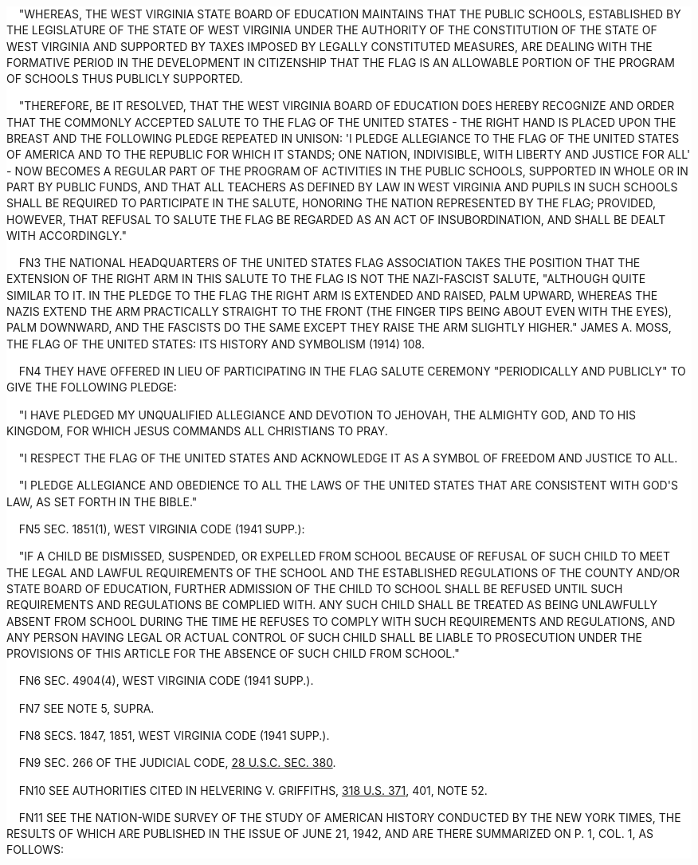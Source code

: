     "WHEREAS, THE WEST VIRGINIA STATE BOARD OF EDUCATION MAINTAINS THAT THE PUBLIC SCHOOLS, ESTABLISHED BY THE LEGISLATURE OF THE STATE OF WEST VIRGINIA UNDER THE AUTHORITY OF THE CONSTITUTION OF THE STATE OF WEST VIRGINIA AND SUPPORTED BY TAXES IMPOSED BY LEGALLY CONSTITUTED MEASURES, ARE DEALING WITH THE FORMATIVE PERIOD IN THE DEVELOPMENT IN CITIZENSHIP THAT THE FLAG IS AN ALLOWABLE PORTION OF THE PROGRAM OF SCHOOLS THUS PUBLICLY SUPPORTED.

    "THEREFORE, BE IT RESOLVED, THAT THE WEST VIRGINIA BOARD OF EDUCATION DOES HEREBY RECOGNIZE AND ORDER THAT THE COMMONLY ACCEPTED SALUTE TO THE FLAG OF THE UNITED STATES - THE RIGHT HAND IS PLACED UPON THE BREAST AND THE FOLLOWING PLEDGE REPEATED IN UNISON:  'I PLEDGE ALLEGIANCE TO THE FLAG OF THE UNITED STATES OF AMERICA AND TO THE REPUBLIC FOR WHICH IT STANDS; ONE NATION, INDIVISIBLE, WITH LIBERTY AND JUSTICE FOR ALL' - NOW BECOMES A REGULAR PART OF THE PROGRAM OF ACTIVITIES IN THE PUBLIC SCHOOLS, SUPPORTED IN WHOLE OR IN PART BY PUBLIC FUNDS, AND THAT ALL TEACHERS AS DEFINED BY LAW IN WEST VIRGINIA AND PUPILS IN SUCH SCHOOLS SHALL BE REQUIRED TO PARTICIPATE IN THE SALUTE, HONORING THE NATION REPRESENTED BY THE FLAG; PROVIDED, HOWEVER, THAT REFUSAL TO SALUTE THE FLAG BE REGARDED AS AN ACT OF INSUBORDINATION, AND SHALL BE DEALT WITH ACCORDINGLY."

    FN3  THE NATIONAL HEADQUARTERS OF THE UNITED STATES FLAG ASSOCIATION TAKES THE POSITION THAT THE EXTENSION OF THE RIGHT ARM IN THIS SALUTE TO THE FLAG IS NOT THE NAZI-FASCIST SALUTE, "ALTHOUGH QUITE SIMILAR TO IT.  IN THE PLEDGE TO THE FLAG THE RIGHT ARM IS EXTENDED AND RAISED, PALM UPWARD, WHEREAS THE NAZIS EXTEND THE ARM PRACTICALLY STRAIGHT TO THE FRONT (THE FINGER TIPS BEING ABOUT EVEN WITH THE EYES), PALM DOWNWARD, AND THE FASCISTS DO THE SAME EXCEPT THEY RAISE THE ARM SLIGHTLY HIGHER."  JAMES A. MOSS, THE FLAG OF THE UNITED STATES:  ITS HISTORY AND SYMBOLISM (1914) 108.

    FN4  THEY HAVE OFFERED IN LIEU OF PARTICIPATING IN THE FLAG SALUTE CEREMONY "PERIODICALLY AND PUBLICLY" TO GIVE THE FOLLOWING PLEDGE:

    "I HAVE PLEDGED MY UNQUALIFIED ALLEGIANCE AND DEVOTION TO JEHOVAH, THE ALMIGHTY GOD, AND TO HIS KINGDOM, FOR WHICH JESUS COMMANDS ALL CHRISTIANS TO PRAY.

    "I RESPECT THE FLAG OF THE UNITED STATES AND ACKNOWLEDGE IT AS A SYMBOL OF FREEDOM AND JUSTICE TO ALL.

    "I PLEDGE ALLEGIANCE AND OBEDIENCE TO ALL THE LAWS OF THE UNITED STATES THAT ARE CONSISTENT WITH GOD'S LAW, AS SET FORTH IN THE BIBLE."

    FN5  SEC. 1851(1), WEST VIRGINIA CODE (1941 SUPP.):

    "IF A CHILD BE DISMISSED, SUSPENDED, OR EXPELLED FROM SCHOOL BECAUSE OF REFUSAL OF SUCH CHILD TO MEET THE LEGAL AND LAWFUL REQUIREMENTS OF THE SCHOOL AND THE ESTABLISHED REGULATIONS OF THE COUNTY AND/OR STATE BOARD OF EDUCATION, FURTHER ADMISSION OF THE CHILD TO SCHOOL SHALL BE REFUSED UNTIL SUCH REQUIREMENTS AND REGULATIONS BE COMPLIED WITH.  ANY SUCH CHILD SHALL BE TREATED AS BEING UNLAWFULLY ABSENT FROM SCHOOL DURING THE TIME HE REFUSES TO COMPLY WITH SUCH REQUIREMENTS AND REGULATIONS, AND ANY PERSON HAVING LEGAL OR ACTUAL CONTROL OF SUCH CHILD SHALL BE LIABLE TO PROSECUTION UNDER THE PROVISIONS OF THIS ARTICLE FOR THE ABSENCE OF SUCH CHILD FROM SCHOOL."

    FN6  SEC. 4904(4), WEST VIRGINIA CODE (1941 SUPP.).

    FN7  SEE NOTE 5, SUPRA.

    FN8  SECS. 1847, 1851, WEST VIRGINIA CODE (1941 SUPP.).

    FN9  SEC. 266 OF THE JUDICIAL CODE, [28 U.S.C. SEC. 380][/us/usc/t28/s380].

    FN10  SEE AUTHORITIES CITED IN HELVERING V. GRIFFITHS, [318 U.S. 371][/us/courts/scotus/usReporter/318/371], 401, NOTE 52.

    FN11  SEE THE NATION-WIDE SURVEY OF THE STUDY OF AMERICAN HISTORY CONDUCTED BY THE NEW YORK TIMES, THE RESULTS OF WHICH ARE PUBLISHED IN THE ISSUE OF JUNE 21, 1942, AND ARE THERE SUMMARIZED ON P. 1, COL. 1, AS FOLLOWS:


[/us/courts/scotus/usReporter/319/624]: https://publicdocs.github.io/go/links?ns=uslm-x&ref=%2Fus%2Fcourts%2Fscotus%2FusReporter%2F319%2F624
[/us/courts/scotus/usReporter/310/586]: https://publicdocs.github.io/go/links?ns=uslm-x&ref=%2Fus%2Fcourts%2Fscotus%2FusReporter%2F310%2F586
[/us/courts/scotus/usReporter/293/245]: https://publicdocs.github.io/go/links?ns=uslm-x&ref=%2Fus%2Fcourts%2Fscotus%2FusReporter%2F293%2F245
[/us/courts/scotus/usReporter/310/586]: https://publicdocs.github.io/go/links?ns=uslm-x&ref=%2Fus%2Fcourts%2Fscotus%2FusReporter%2F310%2F586
[/us/courts/scotus/usReporter/293/245]: https://publicdocs.github.io/go/links?ns=uslm-x&ref=%2Fus%2Fcourts%2Fscotus%2FusReporter%2F293%2F245
[/us/courts/scotus/usReporter/283/359]: https://publicdocs.github.io/go/links?ns=uslm-x&ref=%2Fus%2Fcourts%2Fscotus%2FusReporter%2F283%2F359
[/us/usc/t28/s380]: https://publicdocs.github.io/go/links?ns=uslm&ref=%2Fus%2Fusc%2Ft28%2Fs380
[/us/courts/scotus/usReporter/318/371]: https://publicdocs.github.io/go/links?ns=uslm-x&ref=%2Fus%2Fcourts%2Fscotus%2FusReporter%2F318%2F371
[/us/stat/56/1074]: https://publicdocs.github.io/go/links?ns=uslm&ref=%2Fus%2Fstat%2F56%2F1074
[/us/courts/scotus/usReporter/245/366]: https://publicdocs.github.io/go/links?ns=uslm-x&ref=%2Fus%2Fcourts%2Fscotus%2FusReporter%2F245%2F366
[/us/courts/scotus/usReporter/310/586]: https://publicdocs.github.io/go/links?ns=uslm-x&ref=%2Fus%2Fcourts%2Fscotus%2FusReporter%2F310%2F586
[/us/courts/scotus/usReporter/316/584]: https://publicdocs.github.io/go/links?ns=uslm-x&ref=%2Fus%2Fcourts%2Fscotus%2FusReporter%2F316%2F584
[/us/courts/scotus/usReporter/297/1]: https://publicdocs.github.io/go/links?ns=uslm-x&ref=%2Fus%2Fcourts%2Fscotus%2FusReporter%2F297%2F1
[/us/courts/scotus/usReporter/293/245]: https://publicdocs.github.io/go/links?ns=uslm-x&ref=%2Fus%2Fcourts%2Fscotus%2FusReporter%2F293%2F245
[/us/courts/scotus/usReporter/304/144]: https://publicdocs.github.io/go/links?ns=uslm-x&ref=%2Fus%2Fcourts%2Fscotus%2FusReporter%2F304%2F144
[/us/courts/scotus/usReporter/194/267]: https://publicdocs.github.io/go/links?ns=uslm-x&ref=%2Fus%2Fcourts%2Fscotus%2FusReporter%2F194%2F267
[/us/courts/scotus/usReporter/193/504]: https://publicdocs.github.io/go/links?ns=uslm-x&ref=%2Fus%2Fcourts%2Fscotus%2FusReporter%2F193%2F504
[/us/courts/scotus/usReporter/313/69]: https://publicdocs.github.io/go/links?ns=uslm-x&ref=%2Fus%2Fcourts%2Fscotus%2FusReporter%2F313%2F69
[/us/courts/scotus/usReporter/302/319]: https://publicdocs.github.io/go/links?ns=uslm-x&ref=%2Fus%2Fcourts%2Fscotus%2FusReporter%2F302%2F319
[/us/courts/scotus/usReporter/110/516]: https://publicdocs.github.io/go/links?ns=uslm-x&ref=%2Fus%2Fcourts%2Fscotus%2FusReporter%2F110%2F516
[/us/courts/scotus/usReporter/197/11]: https://publicdocs.github.io/go/links?ns=uslm-x&ref=%2Fus%2Fcourts%2Fscotus%2FusReporter%2F197%2F11
[/us/courts/scotus/usReporter/293/245]: https://publicdocs.github.io/go/links?ns=uslm-x&ref=%2Fus%2Fcourts%2Fscotus%2FusReporter%2F293%2F245
[/us/courts/scotus/usReporter/293/245]: https://publicdocs.github.io/go/links?ns=uslm-x&ref=%2Fus%2Fcourts%2Fscotus%2FusReporter%2F293%2F245
[/us/courts/scotus/usReporter/268/510]: https://publicdocs.github.io/go/links?ns=uslm-x&ref=%2Fus%2Fcourts%2Fscotus%2FusReporter%2F268%2F510
[/us/courts/scotus/usReporter/293/245]: https://publicdocs.github.io/go/links?ns=uslm-x&ref=%2Fus%2Fcourts%2Fscotus%2FusReporter%2F293%2F245
[/us/courts/scotus/usReporter/273/284]: https://publicdocs.github.io/go/links?ns=uslm-x&ref=%2Fus%2Fcourts%2Fscotus%2FusReporter%2F273%2F284
[/us/courts/scotus/usReporter/284/573]: https://publicdocs.github.io/go/links?ns=uslm-x&ref=%2Fus%2Fcourts%2Fscotus%2FusReporter%2F284%2F573
[/us/courts/scotus/usReporter/268/510]: https://publicdocs.github.io/go/links?ns=uslm-x&ref=%2Fus%2Fcourts%2Fscotus%2FusReporter%2F268%2F510
[/us/courts/scotus/usReporter/318/768]: https://publicdocs.github.io/go/links?ns=uslm-x&ref=%2Fus%2Fcourts%2Fscotus%2FusReporter%2F318%2F768
[/us/courts/scotus/usReporter/249/47]: https://publicdocs.github.io/go/links?ns=uslm-x&ref=%2Fus%2Fcourts%2Fscotus%2FusReporter%2F249%2F47
[/us/courts/scotus/usReporter/302/656]: https://publicdocs.github.io/go/links?ns=uslm-x&ref=%2Fus%2Fcourts%2Fscotus%2FusReporter%2F302%2F656
[/us/courts/scotus/usReporter/303/624]: https://publicdocs.github.io/go/links?ns=uslm-x&ref=%2Fus%2Fcourts%2Fscotus%2FusReporter%2F303%2F624
[/us/courts/scotus/usReporter/306/621]: https://publicdocs.github.io/go/links?ns=uslm-x&ref=%2Fus%2Fcourts%2Fscotus%2FusReporter%2F306%2F621
[/us/courts/scotus/usReporter/306/621]: https://publicdocs.github.io/go/links?ns=uslm-x&ref=%2Fus%2Fcourts%2Fscotus%2FusReporter%2F306%2F621
[/us/courts/scotus/usReporter/310/586]: https://publicdocs.github.io/go/links?ns=uslm-x&ref=%2Fus%2Fcourts%2Fscotus%2FusReporter%2F310%2F586